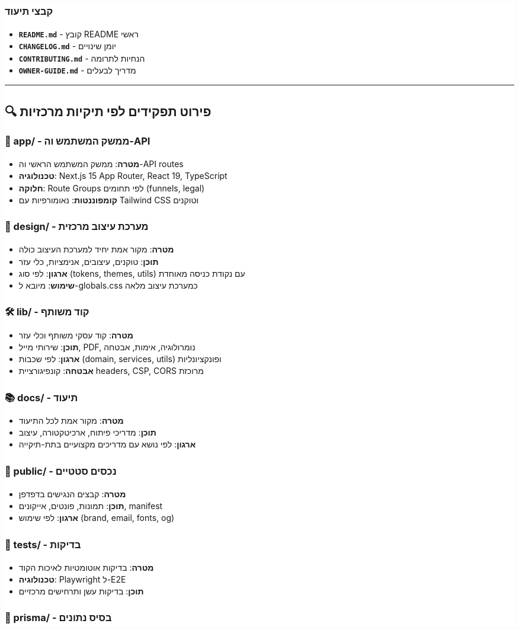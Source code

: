 ### קבצי תיעוד

- **`README.md`** - קובץ README ראשי
- **`CHANGELOG.md`** - יומן שינויים
- **`CONTRIBUTING.md`** - הנחיות לתרומה
- **`OWNER-GUIDE.md`** - מדריך לבעלים

---

## 🔍 פירוט תפקידים לפי תיקיות מרכזיות

### 🎯 app/ - ממשק המשתמש וה-API

- **מטרה**: ממשק המשתמש הראשי וה-API routes
- **טכנולוגיה**: Next.js 15 App Router, React 19, TypeScript
- **חלוקה**: Route Groups לפי תחומים (funnels, legal)
- **קומפוננטות**: נאומורפיות עם Tailwind CSS וטוקנים

### 🎨 design/ - מערכת עיצוב מרכזית

- **מטרה**: מקור אמת יחיד למערכת העיצוב כולה
- **תוכן**: טוקנים, עיצובים, אנימציות, כלי עזר
- **ארגון**: לפי סוג (tokens, themes, utils) עם נקודת כניסה מאוחדת
- **שימוש**: מיובא ל-globals.css כמערכת עיצוב מלאה

### 🛠 lib/ - קוד משותף

- **מטרה**: קוד עסקי משותף וכלי עזר
- **תוכן**: שירותי מייל, PDF, נומרולוגיה, אימות, אבטחה
- **ארגון**: לפי שכבות (domain, services, utils) ופונקציונליות
- **אבטחה**: קונפיגורציית headers, CSP, CORS מרוכזת

### 📚 docs/ - תיעוד

- **מטרה**: מקור אמת לכל התיעוד
- **תוכן**: מדריכי פיתוח, ארכיטקטורה, עיצוב
- **ארגון**: לפי נושא עם מדריכים מקצועיים בתת-תיקייה

### 🎨 public/ - נכסים סטטיים

- **מטרה**: קבצים הנגישים בדפדפן
- **תוכן**: תמונות, פונטים, אייקונים, manifest
- **ארגון**: לפי שימוש (brand, email, fonts, og)

### 🧪 tests/ - בדיקות

- **מטרה**: בדיקות אוטומטיות לאיכות הקוד
- **טכנולוגיה**: Playwright ל-E2E
- **תוכן**: בדיקות עשן ותרחישים מרכזיים

### 💾 prisma/ - בסיס נתונים
